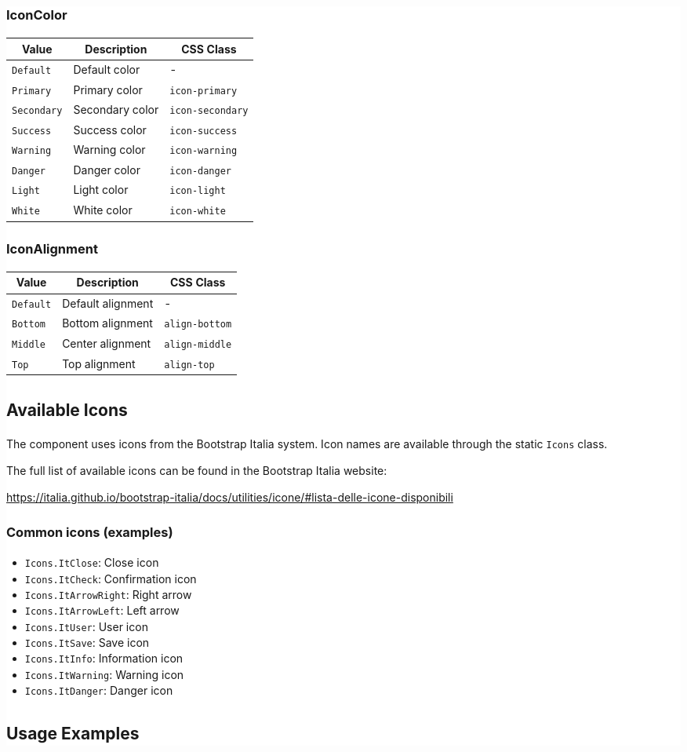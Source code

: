 ### IconColor
| Value | Description | CSS Class |
|-------|-------------|-----------|
| `Default` | Default color | - |
| `Primary` | Primary color | `icon-primary` |
| `Secondary` | Secondary color | `icon-secondary` |
| `Success` | Success color | `icon-success` |
| `Warning` | Warning color | `icon-warning` |
| `Danger` | Danger color | `icon-danger` |
| `Light` | Light color | `icon-light` |
| `White` | White color | `icon-white` |

### IconAlignment
| Value | Description | CSS Class |
|-------|-------------|-----------|
| `Default` | Default alignment | - |
| `Bottom` | Bottom alignment | `align-bottom` |
| `Middle` | Center alignment | `align-middle` |
| `Top` | Top alignment | `align-top` |

## Available Icons

The component uses icons from the Bootstrap Italia system. Icon names are available through the static `Icons` class.

The full list of available icons can be found in the Bootstrap Italia website:

https://italia.github.io/bootstrap-italia/docs/utilities/icone/#lista-delle-icone-disponibili

### Common icons (examples)
- `Icons.ItClose`: Close icon
- `Icons.ItCheck`: Confirmation icon
- `Icons.ItArrowRight`: Right arrow
- `Icons.ItArrowLeft`: Left arrow
- `Icons.ItUser`: User icon
- `Icons.ItSave`: Save icon
- `Icons.ItInfo`: Information icon
- `Icons.ItWarning`: Warning icon
- `Icons.ItDanger`: Danger icon

## Usage Examples
